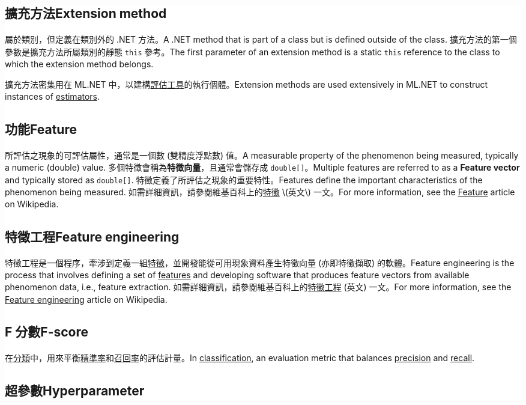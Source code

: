 ## <a name="extension-method"></a><span data-ttu-id="3f284-149">擴充方法</span><span class="sxs-lookup"><span data-stu-id="3f284-149">Extension method</span></span>

<span data-ttu-id="3f284-150">屬於類別，但定義在類別外的 .NET 方法。</span><span class="sxs-lookup"><span data-stu-id="3f284-150">A .NET method that is part of a class but is defined outside of the class.</span></span> <span data-ttu-id="3f284-151">擴充方法的第一個參數是擴充方法所屬類別的靜態 `this` 參考。</span><span class="sxs-lookup"><span data-stu-id="3f284-151">The first parameter of an extension method is a static `this` reference to the class to which the extension method belongs.</span></span>

<span data-ttu-id="3f284-152">擴充方法密集用在 ML.NET 中，以建構[評估工具](#estimator)的執行個體。</span><span class="sxs-lookup"><span data-stu-id="3f284-152">Extension methods are used extensively in ML.NET to construct instances of [estimators](#estimator).</span></span>

## <a name="feature"></a><span data-ttu-id="3f284-153">功能</span><span class="sxs-lookup"><span data-stu-id="3f284-153">Feature</span></span>

<span data-ttu-id="3f284-154">所評估之現象的可評估屬性，通常是一個數 (雙精度浮點數) 值。</span><span class="sxs-lookup"><span data-stu-id="3f284-154">A measurable property of the phenomenon being measured, typically a numeric (double) value.</span></span> <span data-ttu-id="3f284-155">多個特徵會稱為**特徵向量**，且通常會儲存成 `double[]`。</span><span class="sxs-lookup"><span data-stu-id="3f284-155">Multiple features are referred to as a **Feature vector** and typically stored as `double[]`.</span></span> <span data-ttu-id="3f284-156">特徵定義了所評估之現象的重要特性。</span><span class="sxs-lookup"><span data-stu-id="3f284-156">Features define the important characteristics of the phenomenon being measured.</span></span> <span data-ttu-id="3f284-157">如需詳細資訊，請參閱維基百科上的[特徵](https://en.wikipedia.org/wiki/Feature_(machine_learning)) \(英文\) 一文。</span><span class="sxs-lookup"><span data-stu-id="3f284-157">For more information, see the [Feature](https://en.wikipedia.org/wiki/Feature_(machine_learning)) article on Wikipedia.</span></span>

## <a name="feature-engineering"></a><span data-ttu-id="3f284-158">特徵工程</span><span class="sxs-lookup"><span data-stu-id="3f284-158">Feature engineering</span></span>

<span data-ttu-id="3f284-159">特徵工程是一個程序，牽涉到定義一組[特徵](#feature)，並開發能從可用現象資料產生特徵向量 (亦即特徵擷取) 的軟體。</span><span class="sxs-lookup"><span data-stu-id="3f284-159">Feature engineering is the process that involves defining a set of [features](#feature) and developing software that produces feature vectors from available phenomenon data, i.e., feature extraction.</span></span> <span data-ttu-id="3f284-160">如需詳細資訊，請參閱維基百科上的[特徵工程](https://en.wikipedia.org/wiki/Feature_engineering) \(英文\) 一文。</span><span class="sxs-lookup"><span data-stu-id="3f284-160">For more information, see the [Feature engineering](https://en.wikipedia.org/wiki/Feature_engineering) article on Wikipedia.</span></span>

## <a name="f-score"></a><span data-ttu-id="3f284-161">F 分數</span><span class="sxs-lookup"><span data-stu-id="3f284-161">F-score</span></span>

<span data-ttu-id="3f284-162">在[分類](#classification)中，用來平衡[精準率](#precision)和[召回率](#recall)的評估計量。</span><span class="sxs-lookup"><span data-stu-id="3f284-162">In [classification](#classification), an evaluation metric that balances [precision](#precision) and [recall](#recall).</span></span>

## <a name="hyperparameter"></a><span data-ttu-id="3f284-163">超參數</span><span class="sxs-lookup"><span data-stu-id="3f284-163">Hyperparameter</span></span>

